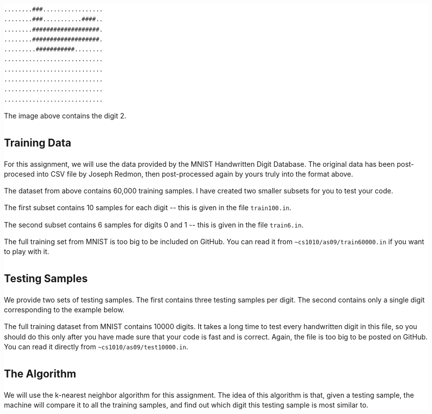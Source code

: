```
........###.................
........###...........####..
........###################.
........###################.
.........###########........
............................
............................
............................
............................
............................
```

The image above contains the digit 2.

## Training Data

For this assignment, we will use the data provided by the
MNIST Handwritten Digit Database. The original data has
been post-procesed into CSV file by Joseph Redmon, then
post-processed again by yours truly into the format above.

The dataset from above contains 60,000 training samples. I
have created two smaller subsets for you to test your code.

The first subset contains 10 samples for each digit --
this is given in the file `train100.in`.

The second subset contains 6 samples for digits 0 and 1 --
this is given in the file `train6.in`.

The full training set from MNIST is too big to be included 
on GitHub. You can read it from `~cs1010/as09/train60000.in`
if you want to play with it.

## Testing Samples

We provide two sets of testing samples. The first contains
three testing samples per digit. The second contains only
a single digit corresponding to the example below.

The full training dataset from MNIST contains
10000 digits. It takes a long time to test every
handwritten digit in this file, so you should do
this only after you have made sure that your code is
fast and is correct. Again, the file is too big to
be posted on GitHub. You can read it directly from
`~cs1010/as09/test10000.in`.

## The Algorithm

We will use the k-nearest neighbor algorithm for this
assignment.  The idea of this algorithm is that, given
a testing sample, the machine will compare it to all 
the training samples, and find out which digit this 
testing sample is most similar to.  
